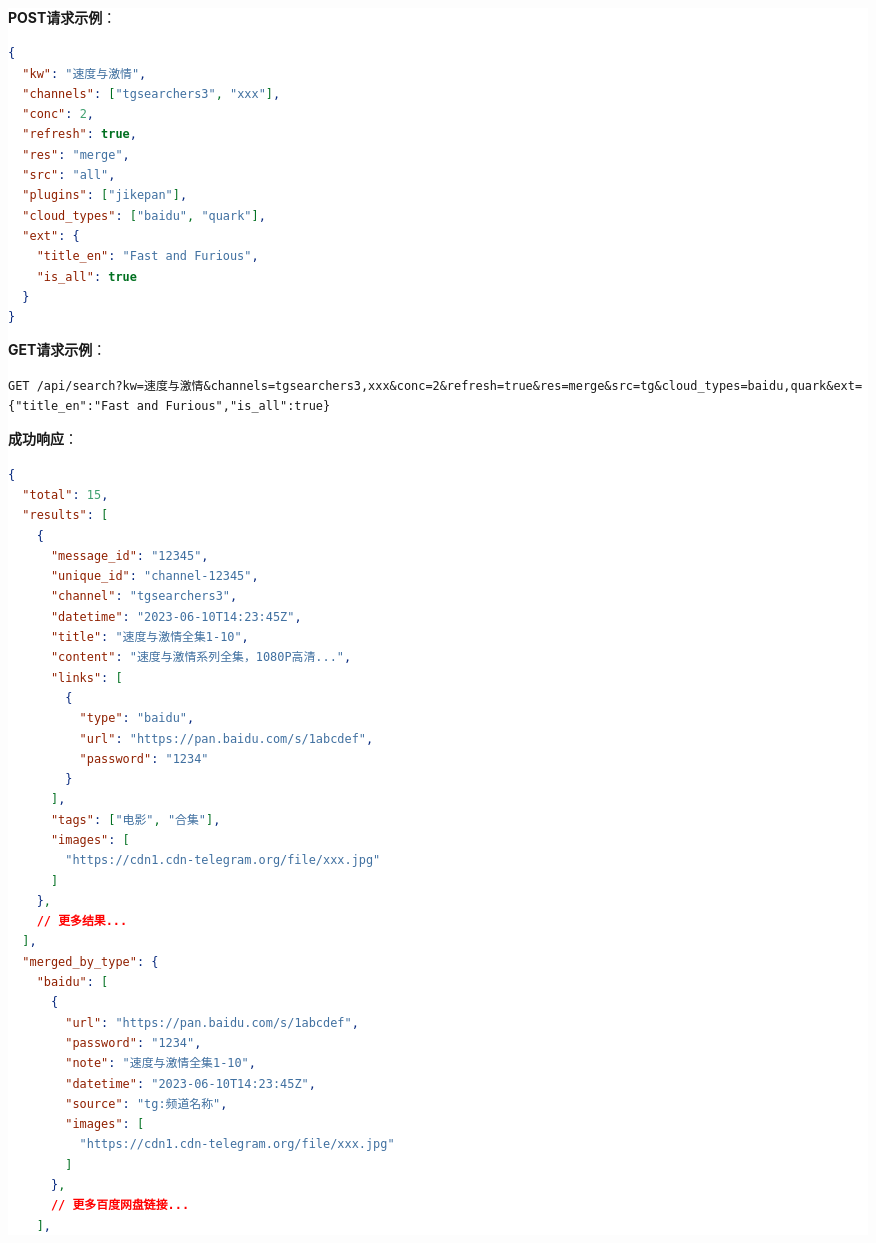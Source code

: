 **POST请求示例**：

```json
{
  "kw": "速度与激情",
  "channels": ["tgsearchers3", "xxx"],
  "conc": 2,
  "refresh": true,
  "res": "merge",
  "src": "all",
  "plugins": ["jikepan"],
  "cloud_types": ["baidu", "quark"],
  "ext": {
    "title_en": "Fast and Furious",
    "is_all": true
  }
}
```

**GET请求示例**：

```
GET /api/search?kw=速度与激情&channels=tgsearchers3,xxx&conc=2&refresh=true&res=merge&src=tg&cloud_types=baidu,quark&ext={"title_en":"Fast and Furious","is_all":true}
```

**成功响应**：

```json
{
  "total": 15,
  "results": [
    {
      "message_id": "12345",
      "unique_id": "channel-12345",
      "channel": "tgsearchers3",
      "datetime": "2023-06-10T14:23:45Z",
      "title": "速度与激情全集1-10",
      "content": "速度与激情系列全集，1080P高清...",
      "links": [
        {
          "type": "baidu",
          "url": "https://pan.baidu.com/s/1abcdef",
          "password": "1234"
        }
      ],
      "tags": ["电影", "合集"],
      "images": [
        "https://cdn1.cdn-telegram.org/file/xxx.jpg"
      ]
    },
    // 更多结果...
  ],
  "merged_by_type": {
    "baidu": [
      {
        "url": "https://pan.baidu.com/s/1abcdef",
        "password": "1234",
        "note": "速度与激情全集1-10",
        "datetime": "2023-06-10T14:23:45Z",
        "source": "tg:频道名称",
        "images": [
          "https://cdn1.cdn-telegram.org/file/xxx.jpg"
        ]
      },
      // 更多百度网盘链接...
    ],
```
